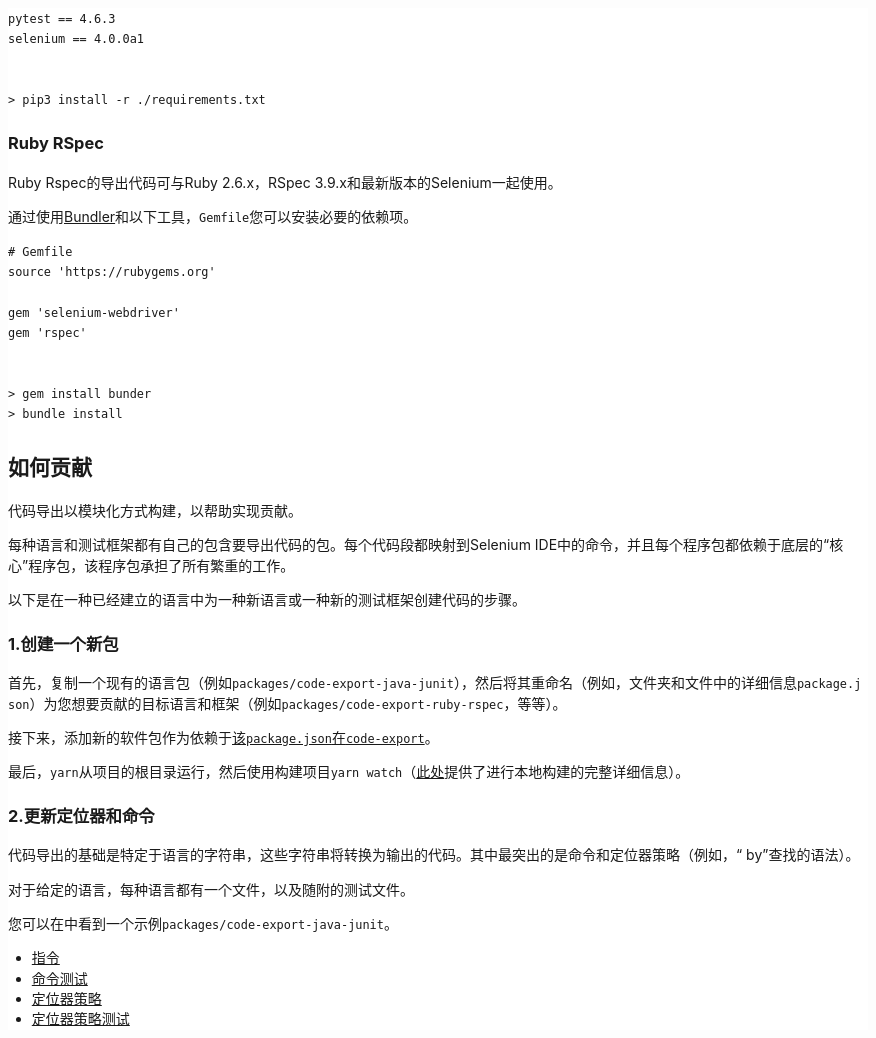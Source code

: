     pytest == 4.6.3
    selenium == 4.0.0a1
    

    > pip3 install -r ./requirements.txt
    

### [](#ruby-rspec)Ruby RSpec

Ruby Rspec的导出代码可与Ruby 2.6.x，RSpec 3.9.x和最新版本的Selenium一起使用。

通过使用[Bundler](https://www.google.com/search?q=bundler)和以下工具，`Gemfile`您可以安装必要的依赖项。

    # Gemfile
    source 'https://rubygems.org'
    
    gem 'selenium-webdriver'
    gem 'rspec'
    

    > gem install bunder
    > bundle install
    

[](#how-to-contribute)如何贡献
--------------------------

代码导出以模块化方式构建，以帮助实现贡献。

每种语言和测试框架都有自己的包含要导出代码的包。每个代码段都映射到Selenium IDE中的命令，并且每个程序包都依赖于底层的“核心”程序包，该程序包承担了所有繁重的工作。

以下是在一种已经建立的语言中为一种新语言或一种新的测试框架创建代码的步骤。

### [](#1-create-a-new-package)1.创建一个新包

首先，复制一个现有的语言包（例如`packages/code-export-java-junit`），然后将其重命名（例如，文件夹和文件中的详细信息`package.json`）为您想要贡献的目标语言和框架（例如`packages/code-export-ruby-rspec`，等等）。

接下来，添加新的软件包作为依赖于[该`package.json`在`code-export`](https://github.com/SeleniumHQ/selenium-ide/blob/c55c556ffc947fd3f6ee8ab317915c6f879a88dc/packages/code-export/package.json#L22)。

最后，`yarn`从项目的根目录运行，然后使用构建项目`yarn watch`（[此处](https://github.com/SeleniumHQ/selenium-ide/blob/v3/README.md)提供了进行本地构建的完整详细信息）。

### [](#2-update-the-locators-and-commands)2.更新定位器和命令

代码导出的基础是特定于语言的字符串，这些字符串将转换为输出的代码。其中最突出的是命令和定位器策略（例如，“ by”查找的语法）。

对于给定的语言，每种语言都有一个文件，以及随附的测试文件。

您可以在中看到一个示例`packages/code-export-java-junit`。

*   [指令](https://github.com/SeleniumHQ/selenium-ide/blob/v3/packages/code-export-java-junit/src/command.js)
*   [命令测试](https://github.com/SeleniumHQ/selenium-ide/blob/v3/packages/code-export-java-junit/__test__/src/command.spec.js)
*   [定位器策略](https://github.com/SeleniumHQ/selenium-ide/blob/v3/packages/code-export-java-junit/src/location.js)
*   [定位器策略测试](https://github.com/SeleniumHQ/selenium-ide/blob/v3/packages/code-export-java-junit/__test__/src/location.spec.js)
